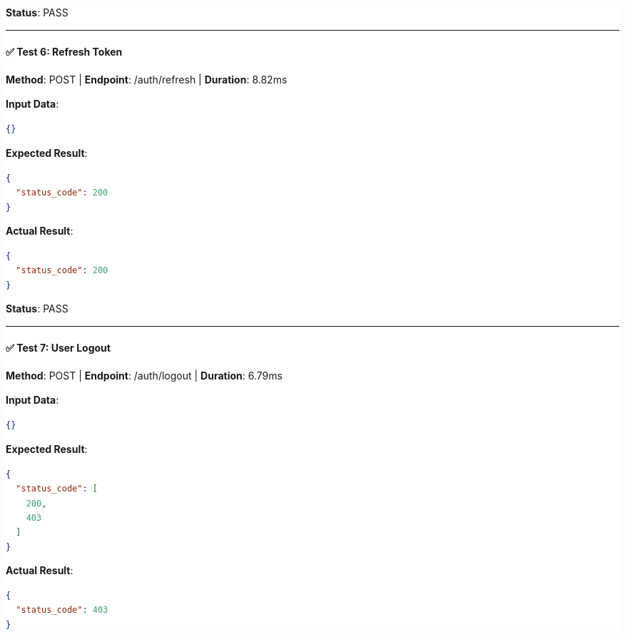 **Status**: PASS


---

#### ✅ Test 6: Refresh Token

**Method**: POST | **Endpoint**: /auth/refresh | **Duration**: 8.82ms

**Input Data**:
```json
{}
```

**Expected Result**:
```json
{
  "status_code": 200
}
```

**Actual Result**:
```json
{
  "status_code": 200
}
```

**Status**: PASS


---

#### ✅ Test 7: User Logout

**Method**: POST | **Endpoint**: /auth/logout | **Duration**: 6.79ms

**Input Data**:
```json
{}
```

**Expected Result**:
```json
{
  "status_code": [
    200,
    403
  ]
}
```

**Actual Result**:
```json
{
  "status_code": 403
}
```
